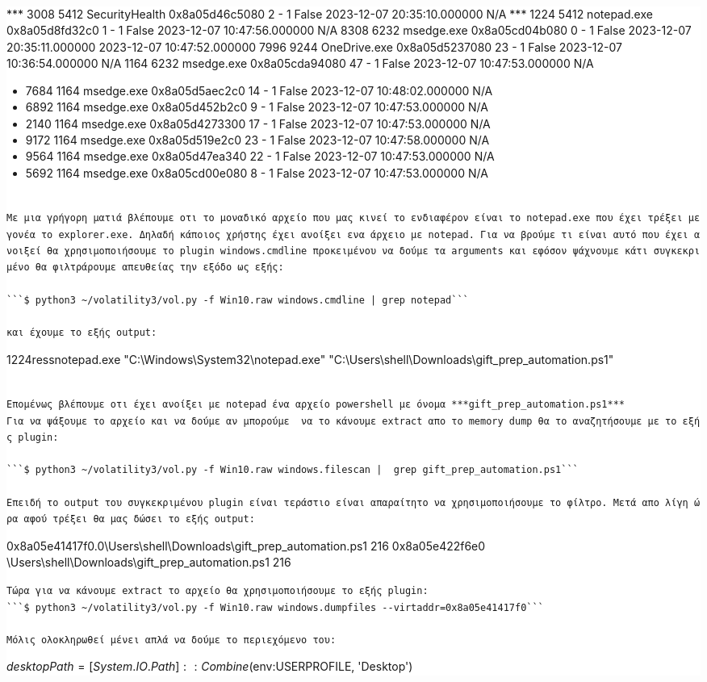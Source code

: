 *** 3008        5412    SecurityHealth  0x8a05d46c5080  2       -       1       False   2023-12-07 20:35:10.000000      N/A
*** 1224        5412    notepad.exe     0x8a05d8fd32c0  1       -       1       False   2023-12-07 10:47:56.000000      N/A
8308    6232    msedge.exe      0x8a05cd04b080  0       -       1       False   2023-12-07 20:35:11.000000      2023-12-07 10:47:52.000000 
7996    9244    OneDrive.exe    0x8a05d5237080  23      -       1       False   2023-12-07 10:36:54.000000      N/A
1164    6232    msedge.exe      0x8a05cda94080  47      -       1       False   2023-12-07 10:47:53.000000      N/A
* 7684  1164    msedge.exe      0x8a05d5aec2c0  14      -       1       False   2023-12-07 10:48:02.000000      N/A
* 6892  1164    msedge.exe      0x8a05d452b2c0  9       -       1       False   2023-12-07 10:47:53.000000      N/A
* 2140  1164    msedge.exe      0x8a05d4273300  17      -       1       False   2023-12-07 10:47:53.000000      N/A
* 9172  1164    msedge.exe      0x8a05d519e2c0  23      -       1       False   2023-12-07 10:47:58.000000      N/A
* 9564  1164    msedge.exe      0x8a05d47ea340  22      -       1       False   2023-12-07 10:47:53.000000      N/A
* 5692  1164    msedge.exe      0x8a05cd00e080  8       -       1       False   2023-12-07 10:47:53.000000      N/A
```

Με μια γρήγορη ματιά βλέπουμε οτι το μοναδικό αρχείο που μας κινεί το ενδιαφέρον είναι το notepad.exe που έχει τρέξει με γονέα το explorer.exe. Δηλαδή κάποιος χρήστης έχει ανοίξει ενα άρχειο με notepad. Για να βρούμε τι είναι αυτό που έχει ανοιξεί θα χρησιμοποιήσουμε το plugin windows.cmdline προκειμένου να δούμε τα arguments και εφόσον ψάχνουμε κάτι συγκεκριμένο θα φιλτράρουμε απευθείας την εξόδο ως εξής:

```$ python3 ~/volatility3/vol.py -f Win10.raw windows.cmdline | grep notepad```

και έχουμε το εξής output:
```
1224ressnotepad.exe     "C:\Windows\System32\notepad.exe" "C:\Users\shell\Downloads\gift_prep_automation.ps1"
```

Επομένως βλέπουμε οτι έχει ανοίξει με notepad ένα αρχείο powershell με όνομα ***gift_prep_automation.ps1***
Για να ψάξουμε το αρχείο και να δούμε αν μπορούμε  να το κάνουμε extract απο το memory dump θα το αναζητήσουμε με το εξής plugin:

```$ python3 ~/volatility3/vol.py -f Win10.raw windows.filescan |  grep gift_prep_automation.ps1```

Επειδή το output του συγκεκριμένου plugin είναι τεράστιο είναι απαραίτητο να χρησιμοποιήσουμε το φίλτρο. Μετά απο λίγη ώρα αφού τρέξει θα μας δώσει το εξής output:

```
0x8a05e41417f0.0\Users\shell\Downloads\gift_prep_automation.ps1 216
0x8a05e422f6e0  \Users\shell\Downloads\gift_prep_automation.ps1 216
```
Τώρα για να κάνουμε extract το αρχείο θα χρησιμοποιήσουμε το εξής plugin:
```$ python3 ~/volatility3/vol.py -f Win10.raw windows.dumpfiles --virtaddr=0x8a05e41417f0```

Μόλις ολοκληρωθεί μένει απλά να δούμε το περιεχόμενο του:

```
$desktopPath = [System.IO.Path]::Combine($env:USERPROFILE, 'Desktop')
